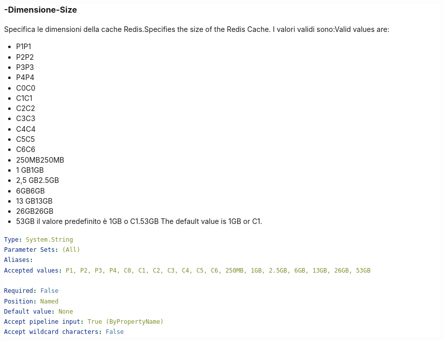 ### <span data-ttu-id="f4b62-194">-Dimensione</span><span class="sxs-lookup"><span data-stu-id="f4b62-194">-Size</span></span>
<span data-ttu-id="f4b62-195">Specifica le dimensioni della cache Redis.</span><span class="sxs-lookup"><span data-stu-id="f4b62-195">Specifies the size of the Redis Cache.</span></span>
<span data-ttu-id="f4b62-196">I valori validi sono:</span><span class="sxs-lookup"><span data-stu-id="f4b62-196">Valid values are:</span></span> 
- <span data-ttu-id="f4b62-197">P1</span><span class="sxs-lookup"><span data-stu-id="f4b62-197">P1</span></span>
- <span data-ttu-id="f4b62-198">P2</span><span class="sxs-lookup"><span data-stu-id="f4b62-198">P2</span></span>
- <span data-ttu-id="f4b62-199">P3</span><span class="sxs-lookup"><span data-stu-id="f4b62-199">P3</span></span>
- <span data-ttu-id="f4b62-200">P4</span><span class="sxs-lookup"><span data-stu-id="f4b62-200">P4</span></span>
- <span data-ttu-id="f4b62-201">C0</span><span class="sxs-lookup"><span data-stu-id="f4b62-201">C0</span></span>
- <span data-ttu-id="f4b62-202">C1</span><span class="sxs-lookup"><span data-stu-id="f4b62-202">C1</span></span>
- <span data-ttu-id="f4b62-203">C2</span><span class="sxs-lookup"><span data-stu-id="f4b62-203">C2</span></span>
- <span data-ttu-id="f4b62-204">C3</span><span class="sxs-lookup"><span data-stu-id="f4b62-204">C3</span></span>
- <span data-ttu-id="f4b62-205">C4</span><span class="sxs-lookup"><span data-stu-id="f4b62-205">C4</span></span>
- <span data-ttu-id="f4b62-206">C5</span><span class="sxs-lookup"><span data-stu-id="f4b62-206">C5</span></span>
- <span data-ttu-id="f4b62-207">C6</span><span class="sxs-lookup"><span data-stu-id="f4b62-207">C6</span></span>
- <span data-ttu-id="f4b62-208">250MB</span><span class="sxs-lookup"><span data-stu-id="f4b62-208">250MB</span></span>
- <span data-ttu-id="f4b62-209">1 GB</span><span class="sxs-lookup"><span data-stu-id="f4b62-209">1GB</span></span>
- <span data-ttu-id="f4b62-210">2,5 GB</span><span class="sxs-lookup"><span data-stu-id="f4b62-210">2.5GB</span></span>
- <span data-ttu-id="f4b62-211">6GB</span><span class="sxs-lookup"><span data-stu-id="f4b62-211">6GB</span></span>
- <span data-ttu-id="f4b62-212">13 GB</span><span class="sxs-lookup"><span data-stu-id="f4b62-212">13GB</span></span>
- <span data-ttu-id="f4b62-213">26GB</span><span class="sxs-lookup"><span data-stu-id="f4b62-213">26GB</span></span>
- <span data-ttu-id="f4b62-214">53GB il valore predefinito è 1GB o C1.</span><span class="sxs-lookup"><span data-stu-id="f4b62-214">53GB The default value is 1GB or C1.</span></span>

```yaml
Type: System.String
Parameter Sets: (All)
Aliases:
Accepted values: P1, P2, P3, P4, C0, C1, C2, C3, C4, C5, C6, 250MB, 1GB, 2.5GB, 6GB, 13GB, 26GB, 53GB

Required: False
Position: Named
Default value: None
Accept pipeline input: True (ByPropertyName)
Accept wildcard characters: False
```
